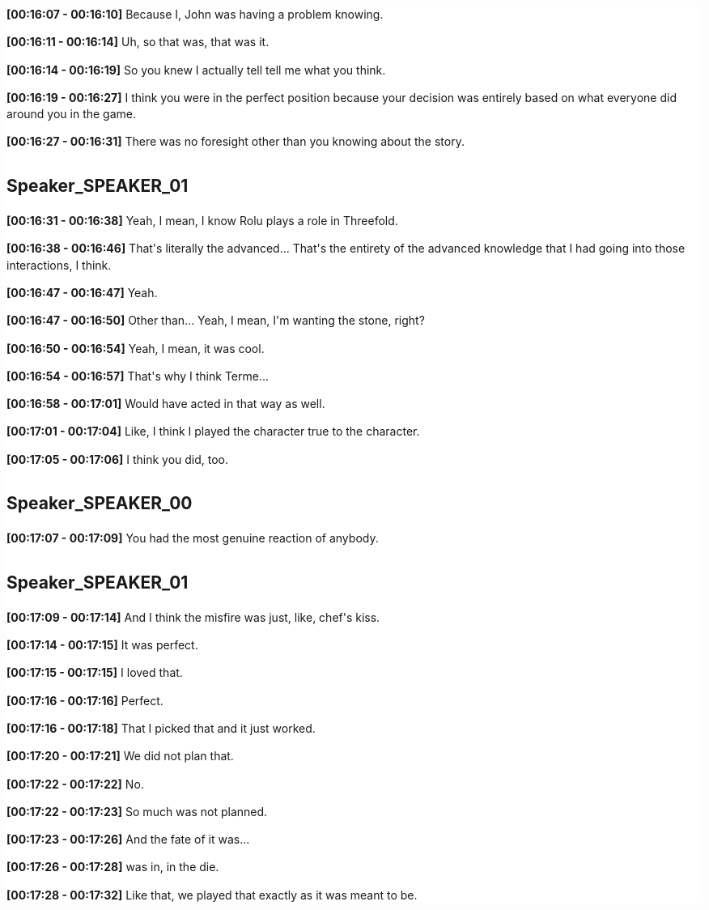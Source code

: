 **[00:16:07 - 00:16:10]** Because I, John was having a problem knowing.

**[00:16:11 - 00:16:14]** Uh, so that was, that was it.

**[00:16:14 - 00:16:19]** So you knew I actually tell tell me what you think.

**[00:16:19 - 00:16:27]** I think you were in the perfect position because your decision was entirely based on what everyone did around you in the game.

**[00:16:27 - 00:16:31]** There was no foresight other than you knowing about the story.


## Speaker_SPEAKER_01

**[00:16:31 - 00:16:38]** Yeah, I mean, I know Rolu plays a role in Threefold.

**[00:16:38 - 00:16:46]** That's literally the advanced... That's the entirety of the advanced knowledge that I had going into those interactions, I think.

**[00:16:47 - 00:16:47]** Yeah.

**[00:16:47 - 00:16:50]** Other than... Yeah, I mean, I'm wanting the stone, right?

**[00:16:50 - 00:16:54]** Yeah, I mean, it was cool.

**[00:16:54 - 00:16:57]** That's why I think Terme...

**[00:16:58 - 00:17:01]** Would have acted in that way as well.

**[00:17:01 - 00:17:04]** Like, I think I played the character true to the character.

**[00:17:05 - 00:17:06]** I think you did, too.


## Speaker_SPEAKER_00

**[00:17:07 - 00:17:09]** You had the most genuine reaction of anybody.


## Speaker_SPEAKER_01

**[00:17:09 - 00:17:14]** And I think the misfire was just, like, chef's kiss.

**[00:17:14 - 00:17:15]** It was perfect.

**[00:17:15 - 00:17:15]** I loved that.

**[00:17:16 - 00:17:16]** Perfect.

**[00:17:16 - 00:17:18]** That I picked that and it just worked.

**[00:17:20 - 00:17:21]** We did not plan that.

**[00:17:22 - 00:17:22]** No.

**[00:17:22 - 00:17:23]** So much was not planned.

**[00:17:23 - 00:17:26]** And the fate of it was...

**[00:17:26 - 00:17:28]** was in, in the die.

**[00:17:28 - 00:17:32]** Like that, we played that exactly as it was meant to be.

